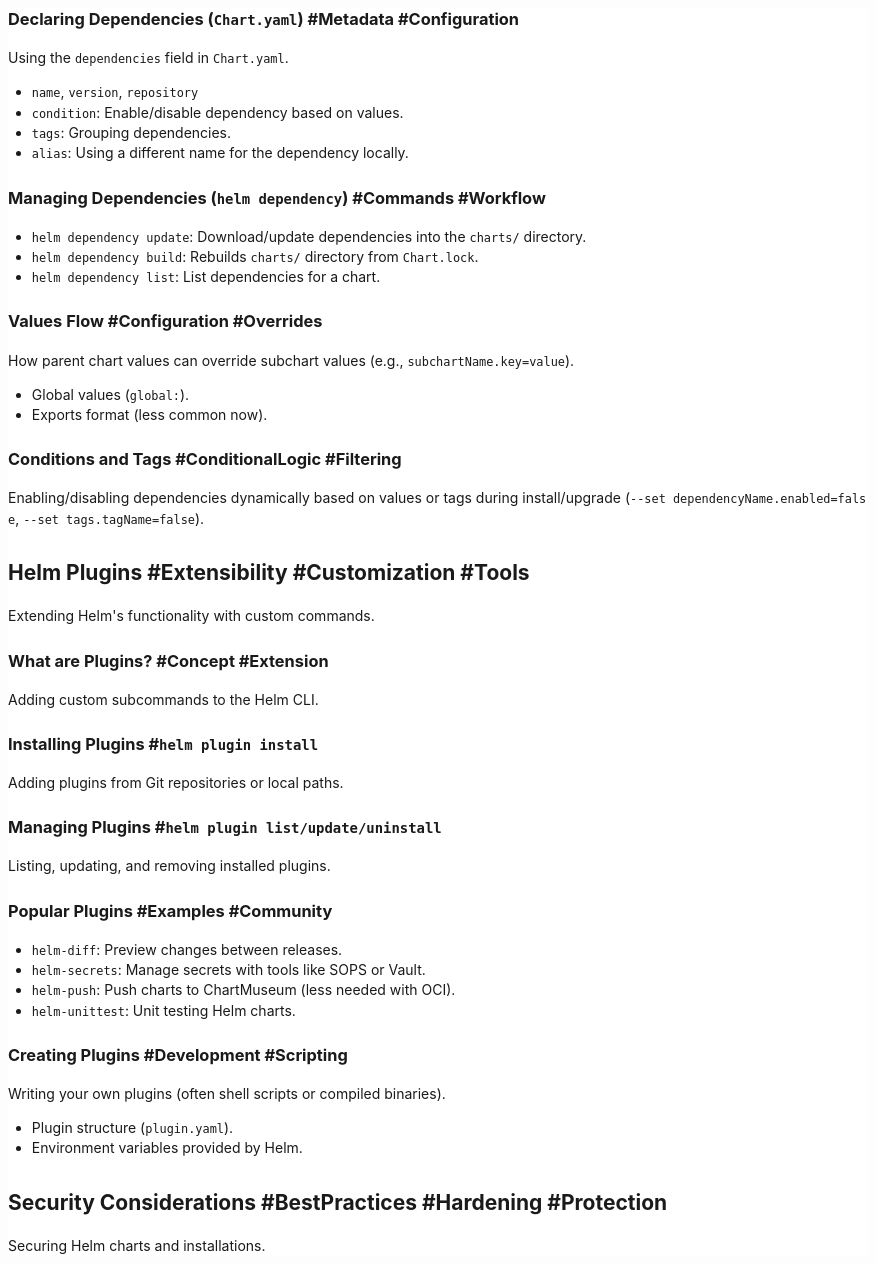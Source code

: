 ### Declaring Dependencies (`Chart.yaml`) #Metadata #Configuration
Using the `dependencies` field in `Chart.yaml`.
*   `name`, `version`, `repository`
*   `condition`: Enable/disable dependency based on values.
*   `tags`: Grouping dependencies.
*   `alias`: Using a different name for the dependency locally.

### Managing Dependencies (`helm dependency`) #Commands #Workflow
*   `helm dependency update`: Download/update dependencies into the `charts/` directory.
*   `helm dependency build`: Rebuilds `charts/` directory from `Chart.lock`.
*   `helm dependency list`: List dependencies for a chart.

### Values Flow #Configuration #Overrides
How parent chart values can override subchart values (e.g., `subchartName.key=value`).
*   Global values (`global:`).
*   Exports format (less common now).

### Conditions and Tags #ConditionalLogic #Filtering
Enabling/disabling dependencies dynamically based on values or tags during install/upgrade (`--set dependencyName.enabled=false`, `--set tags.tagName=false`).

## Helm Plugins #Extensibility #Customization #Tools
Extending Helm's functionality with custom commands.

### What are Plugins? #Concept #Extension
Adding custom subcommands to the Helm CLI.

### Installing Plugins #`helm plugin install`
Adding plugins from Git repositories or local paths.

### Managing Plugins #`helm plugin list/update/uninstall`
Listing, updating, and removing installed plugins.

### Popular Plugins #Examples #Community
*   `helm-diff`: Preview changes between releases.
*   `helm-secrets`: Manage secrets with tools like SOPS or Vault.
*   `helm-push`: Push charts to ChartMuseum (less needed with OCI).
*   `helm-unittest`: Unit testing Helm charts.

### Creating Plugins #Development #Scripting
Writing your own plugins (often shell scripts or compiled binaries).
*   Plugin structure (`plugin.yaml`).
*   Environment variables provided by Helm.

## Security Considerations #BestPractices #Hardening #Protection
Securing Helm charts and installations.

